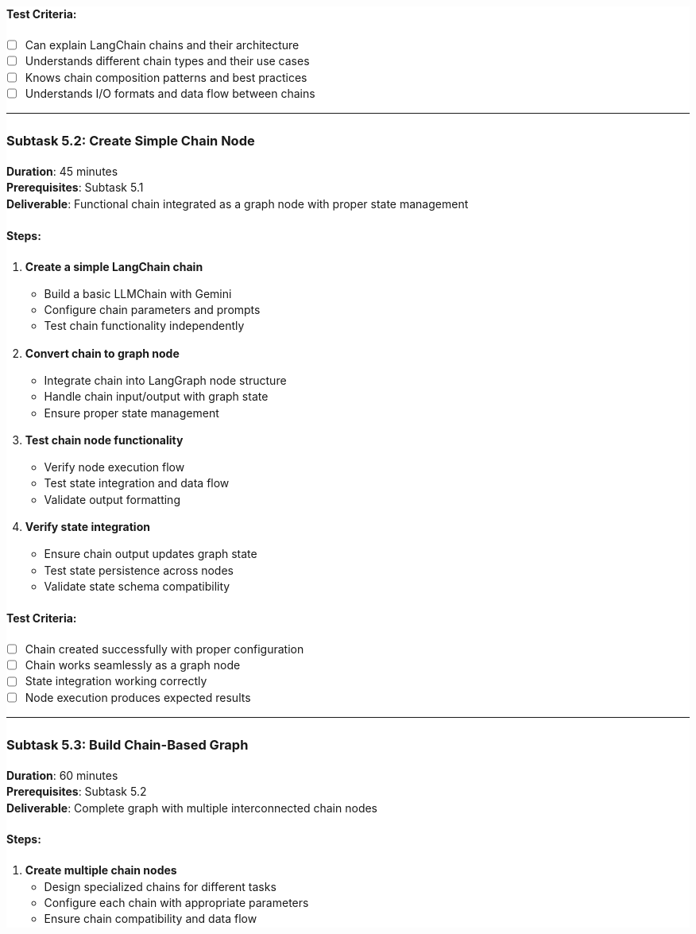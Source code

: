 #### Test Criteria:
- [ ] Can explain LangChain chains and their architecture
- [ ] Understands different chain types and their use cases
- [ ] Knows chain composition patterns and best practices
- [ ] Understands I/O formats and data flow between chains

---

### Subtask 5.2: Create Simple Chain Node
**Duration**: 45 minutes  
**Prerequisites**: Subtask 5.1  
**Deliverable**: Functional chain integrated as a graph node with proper state management

#### Steps:
1. **Create a simple LangChain chain**
   - Build a basic LLMChain with Gemini
   - Configure chain parameters and prompts
   - Test chain functionality independently

2. **Convert chain to graph node**
   - Integrate chain into LangGraph node structure
   - Handle chain input/output with graph state
   - Ensure proper state management

3. **Test chain node functionality**
   - Verify node execution flow
   - Test state integration and data flow
   - Validate output formatting

4. **Verify state integration**
   - Ensure chain output updates graph state
   - Test state persistence across nodes
   - Validate state schema compatibility

#### Test Criteria:
- [ ] Chain created successfully with proper configuration
- [ ] Chain works seamlessly as a graph node
- [ ] State integration working correctly
- [ ] Node execution produces expected results

---

### Subtask 5.3: Build Chain-Based Graph
**Duration**: 60 minutes  
**Prerequisites**: Subtask 5.2  
**Deliverable**: Complete graph with multiple interconnected chain nodes

#### Steps:
1. **Create multiple chain nodes**
   - Design specialized chains for different tasks
   - Configure each chain with appropriate parameters
   - Ensure chain compatibility and data flow
